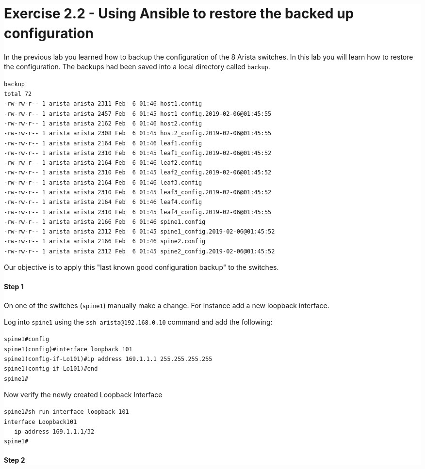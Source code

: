 # Exercise 2.2 - Using Ansible to restore the backed up configuration


In the previous lab you learned how to backup the configuration of the 8 Arista switches. In this lab you will learn how to restore the configuration. The backups had been saved into a local directory called `backup`.


``` shell
backup
total 72
-rw-rw-r-- 1 arista arista 2311 Feb  6 01:46 host1.config
-rw-rw-r-- 1 arista arista 2457 Feb  6 01:45 host1_config.2019-02-06@01:45:55
-rw-rw-r-- 1 arista arista 2162 Feb  6 01:46 host2.config
-rw-rw-r-- 1 arista arista 2308 Feb  6 01:45 host2_config.2019-02-06@01:45:55
-rw-rw-r-- 1 arista arista 2164 Feb  6 01:46 leaf1.config
-rw-rw-r-- 1 arista arista 2310 Feb  6 01:45 leaf1_config.2019-02-06@01:45:52
-rw-rw-r-- 1 arista arista 2164 Feb  6 01:46 leaf2.config
-rw-rw-r-- 1 arista arista 2310 Feb  6 01:45 leaf2_config.2019-02-06@01:45:52
-rw-rw-r-- 1 arista arista 2164 Feb  6 01:46 leaf3.config
-rw-rw-r-- 1 arista arista 2310 Feb  6 01:45 leaf3_config.2019-02-06@01:45:52
-rw-rw-r-- 1 arista arista 2164 Feb  6 01:46 leaf4.config
-rw-rw-r-- 1 arista arista 2310 Feb  6 01:45 leaf4_config.2019-02-06@01:45:55
-rw-rw-r-- 1 arista arista 2166 Feb  6 01:46 spine1.config
-rw-rw-r-- 1 arista arista 2312 Feb  6 01:45 spine1_config.2019-02-06@01:45:52
-rw-rw-r-- 1 arista arista 2166 Feb  6 01:46 spine2.config
-rw-rw-r-- 1 arista arista 2312 Feb  6 01:45 spine2_config.2019-02-06@01:45:52

```


Our objective is to apply this "last known good configuration backup" to the switches.

#### Step 1


On one of the switches (`spine1`) manually make a change. For instance add a new loopback interface.

Log into `spine1` using the `ssh arista@192.168.0.10` command and add the following:

```
spine1#config
spine1(config)#interface loopback 101
spine1(config-if-Lo101)#ip address 169.1.1.1 255.255.255.255
spine1(config-if-Lo101)#end
spine1#

```

Now verify the newly created Loopback Interface

```
spine1#sh run interface loopback 101
interface Loopback101
   ip address 169.1.1.1/32
spine1#

```
#### Step 2
